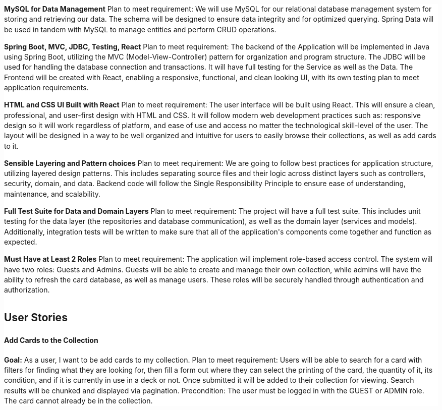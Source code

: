 **MySQL for Data Management**
Plan to meet requirement:
We will use MySQL for our relational database management system for storing and retrieving our data. The schema will be designed to ensure data integrity and for optimized querying. Spring Data will be used in tandem with MySQL to manage entities and perform CRUD operations.

**Spring Boot, MVC, JDBC, Testing, React**
Plan to meet requirement:
The backend of the Application will be implemented in Java using Spring Boot, utilizing the MVC (Model-View-Controller) pattern for organization and program structure. The JDBC will be used for handling the database connection and transactions. It will have full testing for the Service as well as the Data. The Frontend will be created with React, enabling a responsive, functional, and clean looking UI, with its own testing plan to meet application requirements.

**HTML and CSS UI Built with React**
Plan to meet requirement:
The user interface will be built using React. This will ensure a clean, professional, and user-first design with HTML and CSS. It will follow modern web development practices such as: responsive design so it will work regardless of platform, and ease of use and access no matter the technological skill-level of the user. The layout will be designed in a way to be well organized and intuitive for users to easily browse their collections, as well as add cards to it.

**Sensible Layering and Pattern choices**
Plan to meet requirement:
We are going to follow best practices for application structure, utilizing layered design patterns. This includes separating source files and their logic across distinct layers such as controllers, security, domain, and data. Backend code will follow the Single Responsibility Principle to ensure ease of understanding, maintenance, and scalability.

**Full Test Suite for Data and Domain Layers**
Plan to meet requirement:
The project will have a full test suite. This includes unit testing for the data layer (the repositories and database communication), as well as the domain layer (services and models). Additionally, integration tests will be written to make sure that all of the application's components come together and function as expected.

**Must Have at Least 2 Roles**
Plan to meet requirement:
The application will implement role-based access control. The system will have two roles: Guests and Admins. Guests will be able to create and manage their own collection, while admins will have the ability to refresh the card database, as well as manage users. These roles will be securely handled through authentication and authorization.

## User Stories

#### **Add Cards to the Collection**
**Goal:** As a user, I want to be add cards to my collection.
Plan to meet requirement: Users will be able to search for a card with filters for finding what they are looking for, then fill a form out where they can select the printing of the card, the quantity of it, its condition, and if it is currently in use in a deck or not. Once submitted it will be added to their collection for viewing. Search results will be chunked and displayed via pagination.
Precondition: The user must be logged in with the GUEST or ADMIN role. The card cannot already be in the collection.
